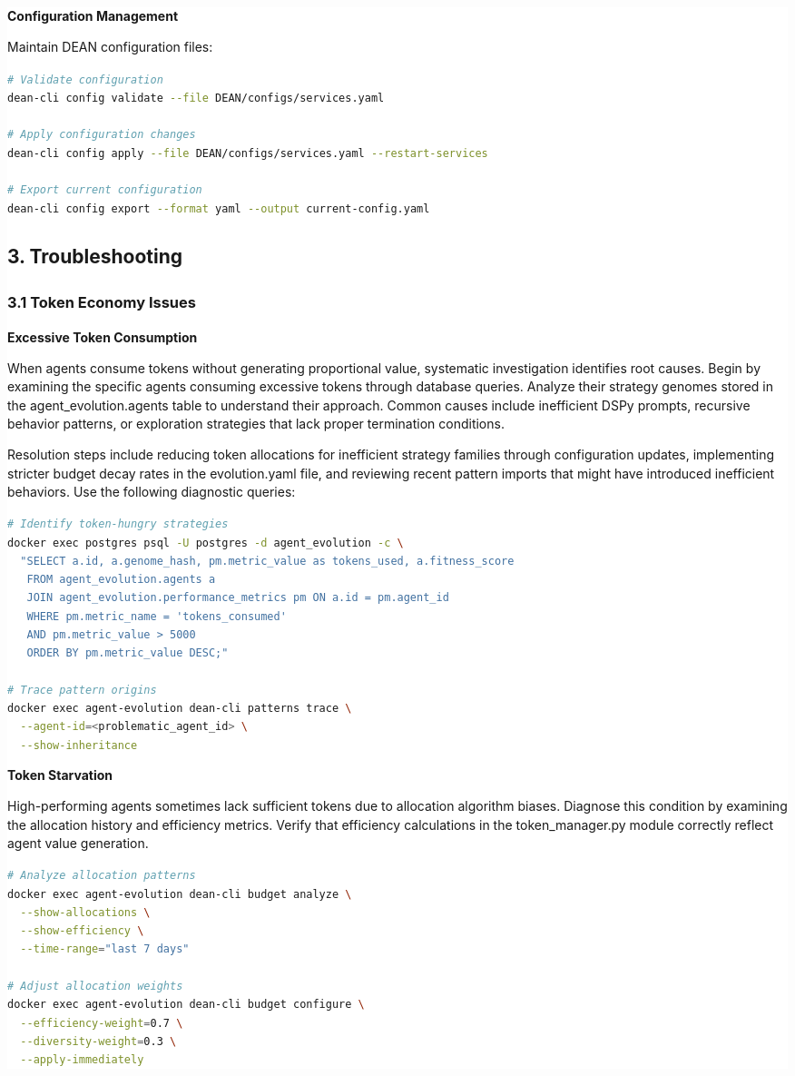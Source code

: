 **Configuration Management**

Maintain DEAN configuration files:

```bash
# Validate configuration
dean-cli config validate --file DEAN/configs/services.yaml

# Apply configuration changes
dean-cli config apply --file DEAN/configs/services.yaml --restart-services

# Export current configuration
dean-cli config export --format yaml --output current-config.yaml
```

## 3. Troubleshooting

### 3.1 Token Economy Issues

**Excessive Token Consumption**

When agents consume tokens without generating proportional value, systematic investigation identifies root causes. Begin by examining the specific agents consuming excessive tokens through database queries. Analyze their strategy genomes stored in the agent_evolution.agents table to understand their approach. Common causes include inefficient DSPy prompts, recursive behavior patterns, or exploration strategies that lack proper termination conditions.

Resolution steps include reducing token allocations for inefficient strategy families through configuration updates, implementing stricter budget decay rates in the evolution.yaml file, and reviewing recent pattern imports that might have introduced inefficient behaviors. Use the following diagnostic queries:

```bash
# Identify token-hungry strategies
docker exec postgres psql -U postgres -d agent_evolution -c \
  "SELECT a.id, a.genome_hash, pm.metric_value as tokens_used, a.fitness_score 
   FROM agent_evolution.agents a 
   JOIN agent_evolution.performance_metrics pm ON a.id = pm.agent_id 
   WHERE pm.metric_name = 'tokens_consumed' 
   AND pm.metric_value > 5000 
   ORDER BY pm.metric_value DESC;"

# Trace pattern origins
docker exec agent-evolution dean-cli patterns trace \
  --agent-id=<problematic_agent_id> \
  --show-inheritance
```

**Token Starvation**

High-performing agents sometimes lack sufficient tokens due to allocation algorithm biases. Diagnose this condition by examining the allocation history and efficiency metrics. Verify that efficiency calculations in the token_manager.py module correctly reflect agent value generation.

```bash
# Analyze allocation patterns
docker exec agent-evolution dean-cli budget analyze \
  --show-allocations \
  --show-efficiency \
  --time-range="last 7 days"

# Adjust allocation weights
docker exec agent-evolution dean-cli budget configure \
  --efficiency-weight=0.7 \
  --diversity-weight=0.3 \
  --apply-immediately
```
